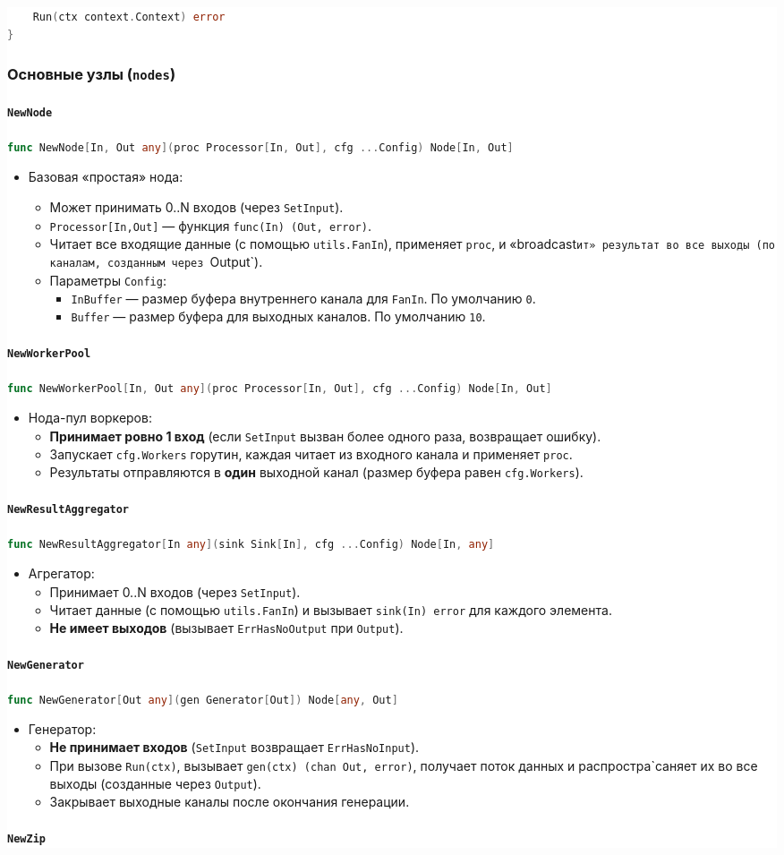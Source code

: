 ```go
    Run(ctx context.Context) error
}
```

### Основные узлы (`nodes`)

#### `NewNode`

```go
func NewNode[In, Out any](proc Processor[In, Out], cfg ...Config) Node[In, Out]
```

* Базовая «простая» нода:

  * Может принимать 0..N входов (через `SetInput`).
  * `Processor[In,Out]` — функция `func(In) (Out, error)`.
  * Читает все входящие данные (с помощью `utils.FanIn`), применяет `proc`, и «broadcast`ит» результат во все выходы (по каналам, созданным через `Output\`).
  * Параметры `Config`:
    * `InBuffer` — размер буфера внутреннего канала для `FanIn`. По умолчанию `0`.
    * `Buffer` — размер буфера для выходных каналов. По умолчанию `10`.

#### `NewWorkerPool`

```go
func NewWorkerPool[In, Out any](proc Processor[In, Out], cfg ...Config) Node[In, Out]
```

* Нода-пул воркеров:
  * **Принимает ровно 1 вход** (если `SetInput` вызван более одного раза, возвращает ошибку).
  * Запускает `cfg.Workers` горутин, каждая читает из входного канала и применяет `proc`.
  * Результаты отправляются в **один** выходной канал (размер буфера равен `cfg.Workers`).

#### `NewResultAggregator`

```go
func NewResultAggregator[In any](sink Sink[In], cfg ...Config) Node[In, any]
```

* Агрегатор:
  * Принимает 0..N входов (через `SetInput`).
  * Читает данные (с помощью `utils.FanIn`) и вызывает `sink(In) error` для каждого элемента.
  * **Не имеет выходов** (вызывает `ErrHasNoOutput` при `Output`).

#### `NewGenerator`

```go
func NewGenerator[Out any](gen Generator[Out]) Node[any, Out]
```

* Генератор:
  * **Не принимает входов** (`SetInput` возвращает `ErrHasNoInput`).
  * При вызове `Run(ctx)`, вызывает `gen(ctx) (chan Out, error)`, получает поток данных и распростра\`саняет их во все выходы (созданные через `Output`).
  * Закрывает выходные каналы после окончания генерации.

#### `NewZip`
